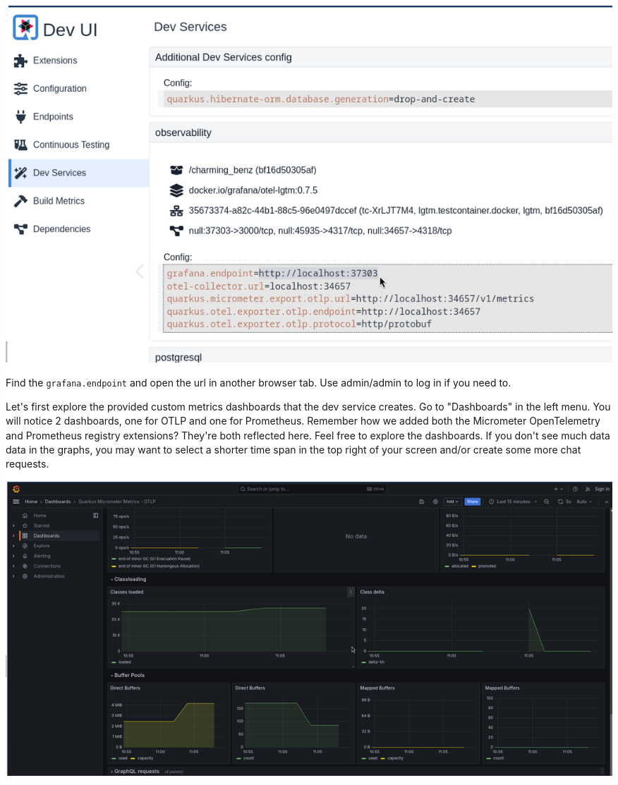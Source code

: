![Quarkus Dev Services](images/dev-services-observability.png)

Find the `grafana.endpoint` and open the url in another browser tab. Use admin/admin to log in if you need to.

Let's first explore the provided custom metrics dashboards that the dev service creates. Go to "Dashboards" in the left menu.
You will notice 2 dashboards, one for OTLP and one for Prometheus. Remember how we added both the Micrometer OpenTelemetry and Prometheus
registry extensions? They're both reflected here. Feel free to explore the dashboards.
If you don't see much data data in the graphs, you may want to select a shorter time span in the top right of your screen and/or
create some more chat requests.

![Grafana Dashboard](images/grafana-dashboard.png)
